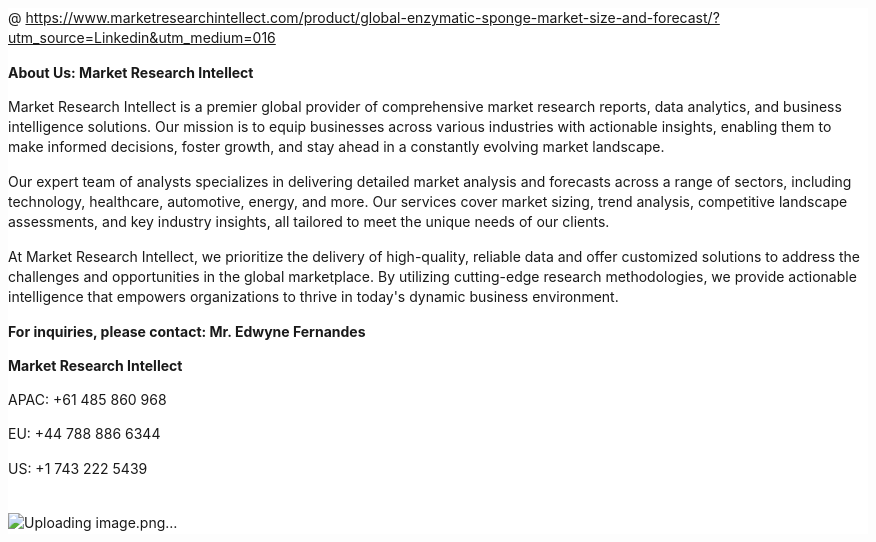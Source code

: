 @</strong>&nbsp;<a href="https://www.marketresearchintellect.com/product/global-enzymatic-sponge-market-size-and-forecast/?utm_source=Linkedin&utm_medium=016">https://www.marketresearchintellect.com/product/global-enzymatic-sponge-market-size-and-forecast/?utm_source=Linkedin&utm_medium=016</a></span></p><p><strong>About Us: Market Research Intellect</strong></p><p>Market Research Intellect is a premier global provider of comprehensive market research reports, data analytics, and business intelligence solutions. Our mission is to equip businesses across various industries with actionable insights, enabling them to make informed decisions, foster growth, and stay ahead in a constantly evolving market landscape.</p><p>Our expert team of analysts specializes in delivering detailed market analysis and forecasts across a range of sectors, including technology, healthcare, automotive, energy, and more. Our services cover market sizing, trend analysis, competitive landscape assessments, and key industry insights, all tailored to meet the unique needs of our clients.</p><p>At Market Research Intellect, we prioritize the delivery of high-quality, reliable data and offer customized solutions to address the challenges and opportunities in the global marketplace. By utilizing cutting-edge research methodologies, we provide actionable intelligence that empowers organizations to thrive in today's dynamic business environment.</p><p><strong>For inquiries, please contact: Mr. Edwyne Fernandes</strong></p><p><strong>Market Research Intellect</strong></p><p>APAC: +61 485 860 968</p><p>EU: +44 788 886 6344</p><p>US: +1 743 222 5439</p></div><div class="article-main__content" data-test-id="publishing-text-block">&nbsp;</div>
![Uploading image.png…]()
